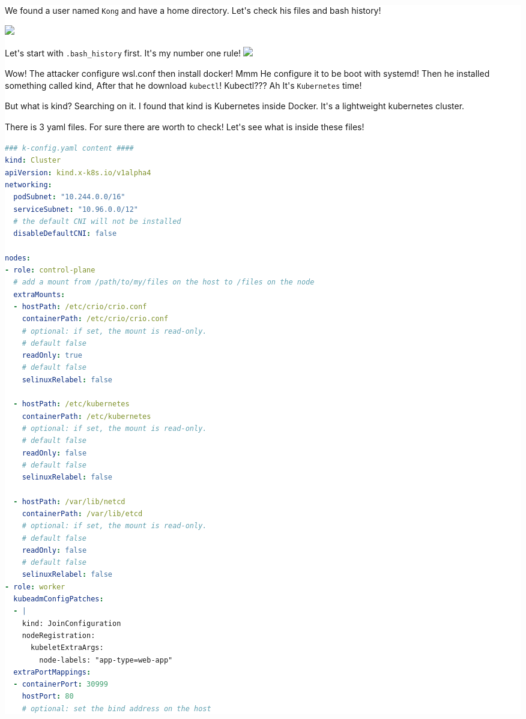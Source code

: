 We found a user named `Kong` and have a home directory. Let's check his files and bash history! 

![](https://i.imgur.com/W7p1CnE.png)

Let's start with `.bash_history` first. It's my number one rule! 
![](https://i.imgur.com/7kXO7nj.png)

Wow! The attacker configure wsl.conf then install docker! Mmm He configure it to be boot with systemd!
Then he installed something called kind, After that he download `kubectl`! Kubectl??? Ah It's `Kubernetes` time!

But what is kind? Searching on it. I found that kind is Kubernetes inside Docker. It's a lightweight kubernetes cluster.

There is 3 yaml files. For sure there are worth to check! Let's see what is inside these files!

```yaml
### k-config.yaml content ####
kind: Cluster
apiVersion: kind.x-k8s.io/v1alpha4
networking:
  podSubnet: "10.244.0.0/16"
  serviceSubnet: "10.96.0.0/12"
  # the default CNI will not be installed
  disableDefaultCNI: false
           
nodes:
- role: control-plane
  # add a mount from /path/to/my/files on the host to /files on the node
  extraMounts:
  - hostPath: /etc/crio/crio.conf
    containerPath: /etc/crio/crio.conf
    # optional: if set, the mount is read-only.
    # default false
    readOnly: true
    # default false
    selinuxRelabel: false

  - hostPath: /etc/kubernetes
    containerPath: /etc/kubernetes
    # optional: if set, the mount is read-only.
    # default false
    readOnly: false
    # default false
    selinuxRelabel: false

  - hostPath: /var/lib/netcd
    containerPath: /var/lib/etcd
    # optional: if set, the mount is read-only.
    # default false
    readOnly: false
    # default false
    selinuxRelabel: false
- role: worker
  kubeadmConfigPatches:
  - |
    kind: JoinConfiguration
    nodeRegistration:
      kubeletExtraArgs:
        node-labels: "app-type=web-app"
  extraPortMappings:
  - containerPort: 30999
    hostPort: 80
    # optional: set the bind address on the host
```